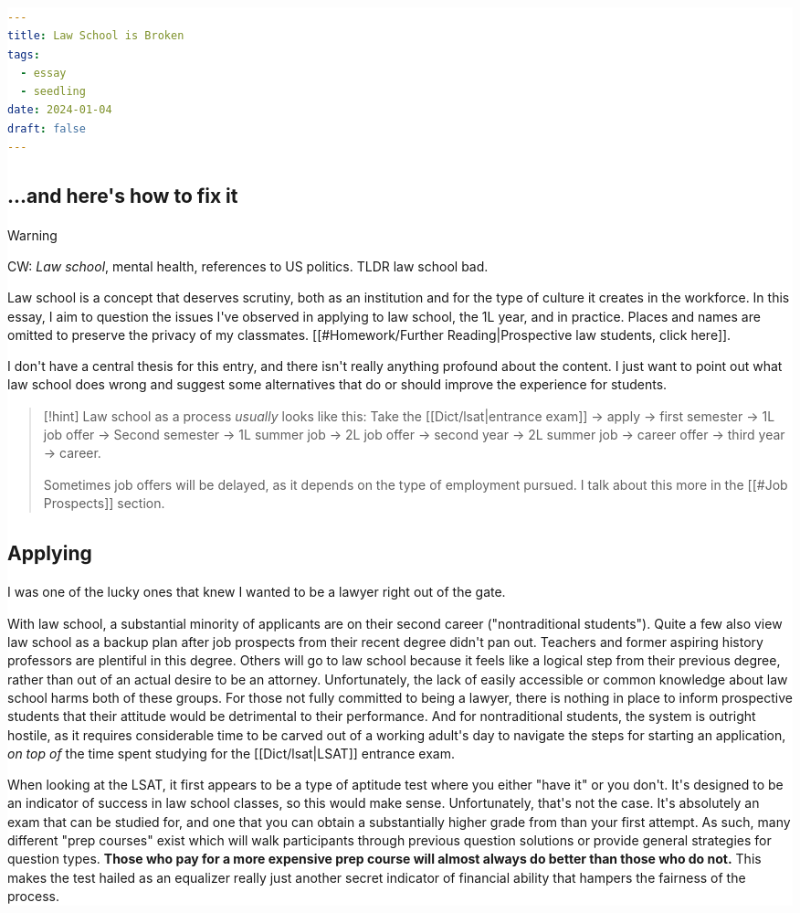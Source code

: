```yaml
---
title: Law School is Broken
tags:
  - essay
  - seedling
date: 2024-01-04
draft: false
---
```

## ...and here's how to fix it

>[!warning]
>CW: *Law school*, mental health, references to US politics. TLDR law school bad.

Law school is a concept that deserves scrutiny, both as an institution and for the type of culture it creates in the workforce. In this essay, I aim to question the issues I've observed in applying to law school, the 1L year, and in practice. Places and names are omitted to preserve the privacy of my classmates. [[#Homework/Further Reading|Prospective law students, click here]]. 

I don't have a central thesis for this entry, and there isn't really anything profound about the content. I just want to point out what law school does wrong and suggest some alternatives that do or should improve the experience for students.

> [!hint]  Law school as a process *usually* looks like this:
> Take the [[Dict/lsat|entrance exam]] -> apply  -> first semester -> 1L job offer -> Second semester -> 1L summer job -> 2L job offer -> second year -> 2L summer job -> career offer -> third year -> career.
> 
> Sometimes job offers will be delayed, as it depends on the type of employment pursued. I talk about this more in the [[#Job Prospects]] section.
## Applying

I was one of the lucky ones that knew I wanted to be a lawyer right out of the gate. 

With law school, a substantial minority of applicants are on their second career ("nontraditional students"). Quite a few also view law school as a backup plan after job prospects from their recent degree didn't pan out. Teachers and former aspiring history professors are plentiful in this degree. Others will go to law school because it feels like a logical step from their previous degree, rather than out of an actual desire to be an attorney. Unfortunately, the lack of easily accessible or common knowledge about law school harms both of these groups. For those not fully committed to being a lawyer, there is nothing in place to inform prospective students that their attitude would be detrimental to their performance. And for nontraditional students, the system is outright hostile, as it requires considerable time to be carved out of a working adult's day to navigate the steps for starting an application, *on top of* the time spent studying for the [[Dict/lsat|LSAT]] entrance exam.

When looking at the LSAT, it first appears to be a type of aptitude test where you either "have it" or you don't. It's designed to be an indicator of success in law school classes, so this would make sense. Unfortunately, that's not the case. It's absolutely an exam that can be studied for, and one that you can obtain a substantially higher grade from than your first attempt. As such, many different "prep courses" exist which will walk participants through previous question solutions or provide general strategies for question types. **Those who pay for a more expensive prep course will almost always do better than those who do not.** This makes the test hailed as an equalizer really just another secret indicator of financial ability that hampers the fairness of the process.
